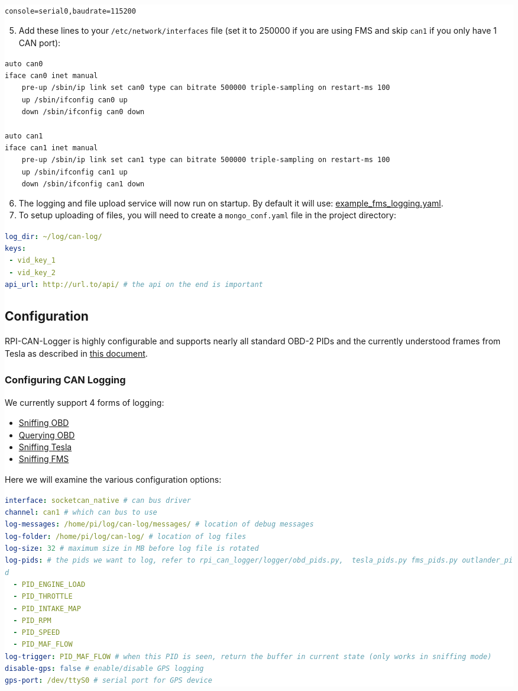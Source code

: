 ```
console=serial0,baudrate=115200
```
5. Add these lines to your `/etc/network/interfaces` file (set it to 250000 if you are using FMS and skip `can1` if 
you only have 1 CAN port):
```
auto can0
iface can0 inet manual
    pre-up /sbin/ip link set can0 type can bitrate 500000 triple-sampling on restart-ms 100
    up /sbin/ifconfig can0 up
    down /sbin/ifconfig can0 down

auto can1
iface can1 inet manual
    pre-up /sbin/ip link set can1 type can bitrate 500000 triple-sampling on restart-ms 100
    up /sbin/ifconfig can1 up
    down /sbin/ifconfig can1 down

```

6. The logging and file upload service will now run on startup. By default it will use: [example_fms_logging.yaml](example_fms_logging.yaml).
7. To setup uploading of files, you will need to create a `mongo_conf.yaml` file in the project directory:
```yaml
log_dir: ~/log/can-log/
keys:
 - vid_key_1
 - vid_key_2
api_url: http://url.to/api/ # the api on the end is important
```
  
## Configuration
RPI-CAN-Logger is highly configurable and supports nearly all standard OBD-2 PIDs and the currently understood frames from Tesla as described in [this document](https://skie.net/uploads/TeslaCAN/Tesla%20Model%20S%20CAN%20Deciphering%20-%20v0.1%20-%20by%20wk057.pdf).
### Configuring CAN Logging

We currently support 4 forms of logging:

* [Sniffing OBD](example_obd_sniffing_conf.yaml)
* [Querying OBD](example_obd_querying_conf.yaml)
* [Sniffing Tesla](example_tesla_conf.yaml)
* [Sniffing FMS](example_fms_logging.yaml)

Here we will examine the various configuration options:

```yaml
interface: socketcan_native # can bus driver
channel: can1 # which can bus to use
log-messages: /home/pi/log/can-log/messages/ # location of debug messages
log-folder: /home/pi/log/can-log/ # location of log files
log-size: 32 # maximum size in MB before log file is rotated 
log-pids: # the pids we want to log, refer to rpi_can_logger/logger/obd_pids.py,  tesla_pids.py fms_pids.py outlander_pid
  - PID_ENGINE_LOAD
  - PID_THROTTLE
  - PID_INTAKE_MAP
  - PID_RPM
  - PID_SPEED
  - PID_MAF_FLOW
log-trigger: PID_MAF_FLOW # when this PID is seen, return the buffer in current state (only works in sniffing mode)
disable-gps: false # enable/disable GPS logging
gps-port: /dev/ttyS0 # serial port for GPS device
```